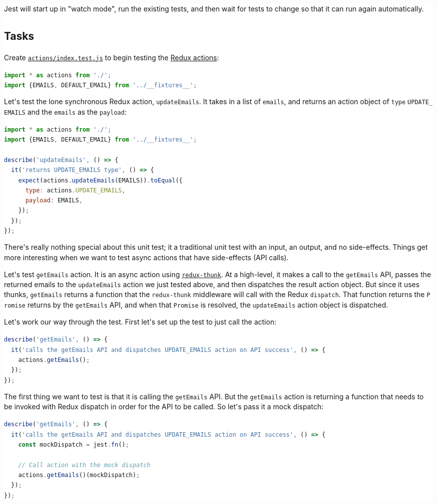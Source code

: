 Jest will start up in "watch mode", run the existing tests, and then wait for tests to change so that it can run again automatically.

## Tasks

Create [`actions/index.test.js`](actions/index.test.js) to begin testing the [Redux actions](actions/index.js):

```js
import * as actions from './';
import {EMAILS, DEFAULT_EMAIL} from '../__fixtures__';
```

Let's test the lone synchronous Redux action, `updateEmails`. It takes in a list of `emails`, and returns an action object of `type` `UPDATE_EMAILS` and the `emails` as the `payload`:

```js
import * as actions from './';
import {EMAILS, DEFAULT_EMAIL} from '../__fixtures__';

describe('updateEmails', () => {
  it('returns UPDATE_EMAILS type', () => {
    expect(actions.updateEmails(EMAILS)).toEqual({
      type: actions.UPDATE_EMAILS,
      payload: EMAILS,
    });
  });
});
```

There's really nothing special about this unit test; it a traditional unit test with an input, an output, and no side-effects. Things get more interesting when we want to test async actions that have side-effects (API calls).

Let's test `getEmails` action. It is an async action using [`redux-thunk`](https://github.com/reduxjs/redux-thunk). At a high-level, it makes a call to the `getEmails` API,  passes the returned emails to the `updateEmails` action we just tested above, and then dispatches the result action object. But since it uses thunks, `getEmails` returns a function that the `redux-thunk` middleware will call with the Redux `dispatch`. That function returns the `Promise` returns by the `getEmails` API, and when that `Promise` is resolved, the `updateEmails` action object is dispatched.

Let's work our way through the test. First let's set up the test to just call the action:

```js
describe('getEmails', () => {
  it('calls the getEmails API and dispatches UPDATE_EMAILS action on API success', () => {
    actions.getEmails();
  });
});
```

The first thing we want to test is that it is calling the `getEmails` API. But the `getEmails` action is returning a function that needs to be invoked with Redux dispatch in order for the API to be called. So let's pass it a mock dispatch:

```js
describe('getEmails', () => {
  it('calls the getEmails API and dispatches UPDATE_EMAILS action on API success', () => {
    const mockDispatch = jest.fn();

    // Call action with the mock dispatch
    actions.getEmails()(mockDispatch);
  });
});
```
